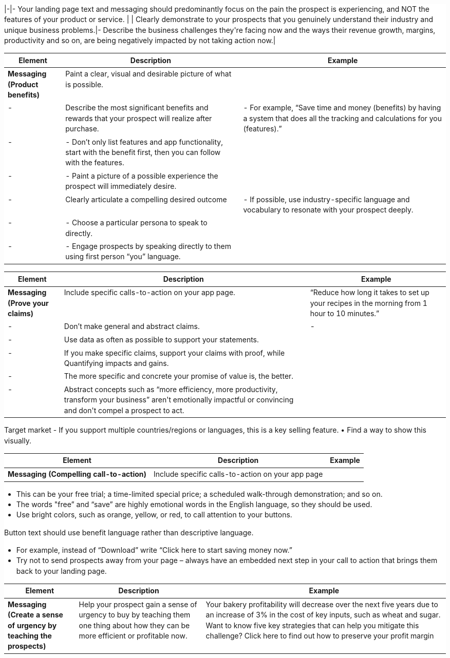 |-|- Your landing page text and messaging should predominantly focus on the pain the prospect is experiencing, and NOT the features of your product or service. |
| Clearly demonstrate to your prospects that you genuinely understand their industry and unique business problems.|- Describe the business challenges they're facing now and the ways their revenue growth, margins, productivity and so on, are being negatively impacted by not taking action now.|

| Element                                | Description                             | Example |
|--------------------------------------|------------------|-----------------------------------|
|**Messaging (Product benefits)** |Paint a clear, visual and desirable picture of what is possible. |
|-|Describe the most significant benefits and rewards that your prospect will realize after purchase. |- For example, “Save time and money (benefits) by having a system that does all the tracking and calculations for you (features).” |
|-|- Don’t only list features and app functionality, start with the benefit first, then you can follow with the features. |
|-|- Paint a picture of a possible experience the prospect will immediately desire. |
|-|Clearly articulate a compelling desired outcome |- If possible, use industry-specific language and vocabulary to resonate with your prospect deeply. |
|-|- Choose a particular persona to speak to directly. |
|-|- Engage prospects by speaking directly to them using first person “you” language. |

| Element                                | Description                             | Example |
|--------------------------------------|------------------|-----------------------------------|
|**Messaging (Prove your claims)** |Include specific calls-to-action on your app page.| “Reduce how long it takes to set up your recipes in the morning from 1 hour to 10 minutes.”|
|-|Don’t make general and abstract claims.|-|
|-|Use data as often as possible to support your statements.|
|-|If you make specific claims, support your claims with proof, while Quantifying impacts and gains.|
|-| The more specific and concrete your promise of value is, the better.|
|-| Abstract concepts such as “more efficiency, more productivity, transform your business” aren't emotionally impactful or convincing and don't compel a prospect to act.

Target market - If you support multiple countries/regions or languages, this is a key selling feature. • Find a way to show this visually. 

| Element                                | Description                             | Example |
|--------------------------------------|------------------|-----------------------------------|
|**Messaging (Compelling call-to-action)**| Include specific calls-to-action on your app page|

- This can be your free trial; a time-limited special price; a scheduled walk-through demonstration; and so on.
- The words "free” and “save” are highly emotional words in the English language, so they should be used.
- Use bright colors, such as orange, yellow, or red, to call attention to your buttons.

Button text should use benefit language rather than descriptive language.

- For example, instead of “Download” write
“Click here to start saving money now.”
- Try not to send prospects away from your page – always have an embedded next step in your call to action that brings them back to your landing page.

| Element                                | Description                             | Example |
|--------------------------------------|------------------|-----------------------------------|
|**Messaging (Create a sense of urgency by teaching the prospects)** |Help your prospect gain a sense of urgency to buy by teaching them one thing about how they can be more efficient or profitable now.| Your bakery profitability will decrease over the next five years due to an increase of 3% in the cost of key inputs, such as wheat and sugar. Want to know five key strategies that can help you mitigate this challenge? Click here to find out how to preserve your profit margin|
